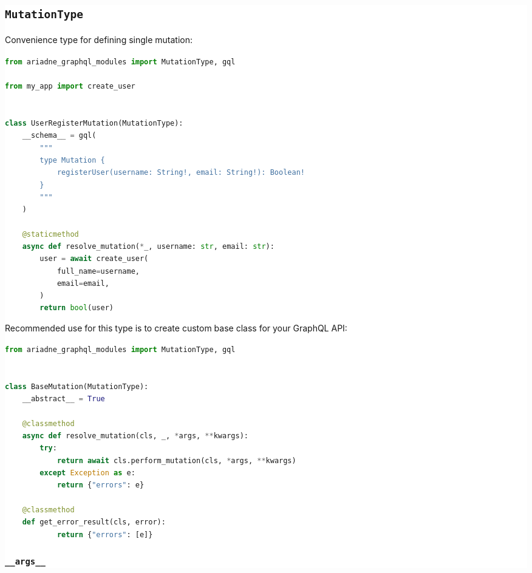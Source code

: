 

## `MutationType`

Convenience type for defining single mutation:

```python
from ariadne_graphql_modules import MutationType, gql

from my_app import create_user


class UserRegisterMutation(MutationType):
    __schema__ = gql(
        """
        type Mutation {
            registerUser(username: String!, email: String!): Boolean!
        }
        """
    )

    @staticmethod
    async def resolve_mutation(*_, username: str, email: str):
        user = await create_user(
            full_name=username,
            email=email,
        )
        return bool(user)
```

Recommended use for this type is to create custom base class for your GraphQL API:

```python
from ariadne_graphql_modules import MutationType, gql


class BaseMutation(MutationType):
    __abstract__ = True

    @classmethod
    async def resolve_mutation(cls, _, *args, **kwargs):
        try:
            return await cls.perform_mutation(cls, *args, **kwargs)
        except Exception as e:
            return {"errors": e}

    @classmethod
    def get_error_result(cls, error):
            return {"errors": [e]}
```


### `__args__`
